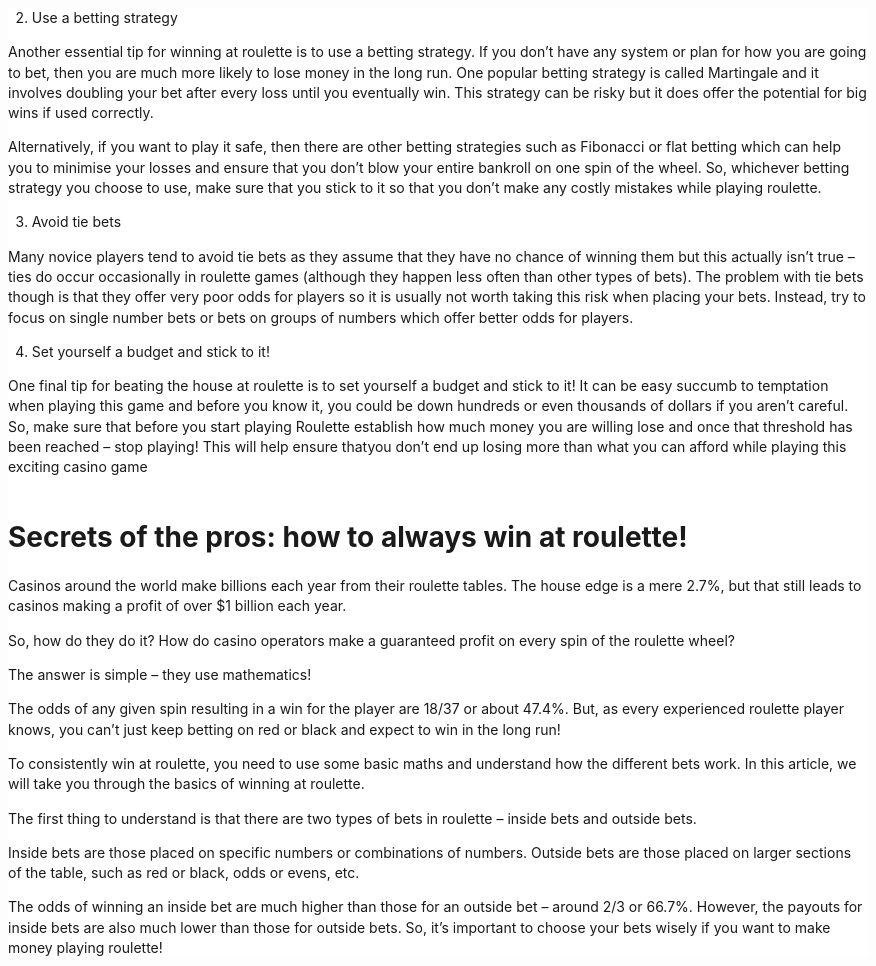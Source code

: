 2. Use a betting strategy

Another essential tip for winning at roulette is to use a betting strategy. If you don’t have any system or plan for how you are going to bet, then you are much more likely to lose money in the long run. One popular betting strategy is called Martingale and it involves doubling your bet after every loss until you eventually win. This strategy can be risky but it does offer the potential for big wins if used correctly.

Alternatively, if you want to play it safe, then there are other betting strategies such as Fibonacci or flat betting which can help you to minimise your losses and ensure that you don’t blow your entire bankroll on one spin of the wheel. So, whichever betting strategy you choose to use, make sure that you stick to it so that you don’t make any costly mistakes while playing roulette.

3. Avoid tie bets

Many novice players tend to avoid tie bets as they assume that they have no chance of winning them but this actually isn’t true – ties do occur occasionally in roulette games (although they happen less often than other types of bets). The problem with tie bets though is that they offer very poor odds for players so it is usually not worth taking this risk when placing your bets. Instead, try to focus on single number bets or bets on groups of numbers which offer better odds for players.

4. Set yourself a budget and stick to it!


One final tip for beating the house at roulette is to set yourself a budget and stick to it! It can be easy succumb to temptation when playing this game and before you know it, you could be down hundreds or even thousands of dollars if you aren’t careful. So, make sure that before you start playing Roulette establish how much money you are willing lose and once that threshold has been reached – stop playing! This will help ensure thatyou don’t end up losing more than what you can afford while playing this exciting casino game

#  Secrets of the pros: how to always win at roulette!

Casinos around the world make billions each year from their roulette tables. The house edge is a mere 2.7%, but that still leads to casinos making a profit of over $1 billion each year.

So, how do they do it? How do casino operators make a guaranteed profit on every spin of the roulette wheel?

The answer is simple – they use mathematics!

The odds of any given spin resulting in a win for the player are 18/37 or about 47.4%. But, as every experienced roulette player knows, you can’t just keep betting on red or black and expect to win in the long run!

To consistently win at roulette, you need to use some basic maths and understand how the different bets work. In this article, we will take you through the basics of winning at roulette.

The first thing to understand is that there are two types of bets in roulette – inside bets and outside bets.

Inside bets are those placed on specific numbers or combinations of numbers. Outside bets are those placed on larger sections of the table, such as red or black, odds or evens, etc.

The odds of winning an inside bet are much higher than those for an outside bet – around 2/3 or 66.7%. However, the payouts for inside bets are also much lower than those for outside bets. So, it’s important to choose your bets wisely if you want to make money playing roulette!
